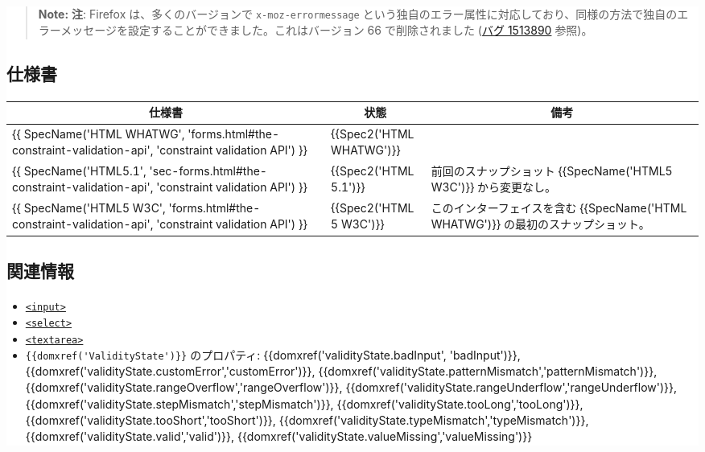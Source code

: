 > **Note:** **注**: Firefox は、多くのバージョンで `x-moz-errormessage` という独自のエラー属性に対応しており、同様の方法で独自のエラーメッセージを設定することができました。これはバージョン 66 で削除されました ([バグ 1513890](https://bugzilla.mozilla.org/show_bug.cgi?id=1513890) 参照)。

## 仕様書

| 仕様書                                                                                                                                   | 状態                             | 備考                                                                                       |
| ---------------------------------------------------------------------------------------------------------------------------------------- | -------------------------------- | ------------------------------------------------------------------------------------------ |
| {{ SpecName('HTML WHATWG', 'forms.html#the-constraint-validation-api', 'constraint validation API') }} | {{Spec2('HTML WHATWG')}} |                                                                                            |
| {{ SpecName('HTML5.1', 'sec-forms.html#the-constraint-validation-api', 'constraint validation API') }} | {{Spec2('HTML5.1')}}     | 前回のスナップショット {{SpecName('HTML5 W3C')}} から変更なし。                     |
| {{ SpecName('HTML5 W3C', 'forms.html#the-constraint-validation-api', 'constraint validation API') }}     | {{Spec2('HTML5 W3C')}}     | このインターフェイスを含む {{SpecName('HTML WHATWG')}} の最初のスナップショット。 |

## 関連情報

- [`<input>`](/ja/docs/Web/HTML/Element/input)
- [`<select>`](/ja/docs/Web/HTML/Element/select)
- [`<textarea>`](/ja/docs/Web/HTML/Element/textarea)
- `{{domxref('ValidityState')}}` のプロパティ: {{domxref('validityState.badInput', 'badInput')}}, {{domxref('validityState.customError','customError')}}, {{domxref('validityState.patternMismatch','patternMismatch')}}, {{domxref('validityState.rangeOverflow','rangeOverflow')}}, {{domxref('validityState.rangeUnderflow','rangeUnderflow')}}, {{domxref('validityState.stepMismatch','stepMismatch')}}, {{domxref('validityState.tooLong','tooLong')}}, {{domxref('validityState.tooShort','tooShort')}}, {{domxref('validityState.typeMismatch','typeMismatch')}}, {{domxref('validityState.valid','valid')}}, {{domxref('validityState.valueMissing','valueMissing')}}
